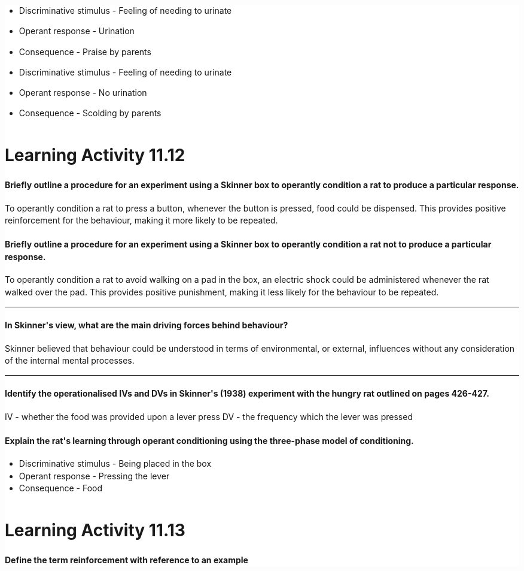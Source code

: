 - Discriminative stimulus - Feeling of needing to urinate
- Operant response - Urination
- Consequence - Praise by parents

- Discriminative stimulus - Feeling of needing to urinate
- Operant response - No urination
- Consequence - Scolding by parents

# Learning Activity 11.12

#### Briefly outline a procedure for an experiment using a Skinner box to operantly condition a rat to produce a particular response.

To operantly condition a rat to press a button, whenever the button is pressed, food could be dispensed. This provides positive reinforcement for the behaviour, making it more likely to be repeated.

#### Briefly outline a procedure for an experiment using a Skinner box to operantly condition a rat not to produce a particular response.

To operantly condition a rat to avoid walking on a pad in the box, an electric shock could be administered whenever the rat walked over the pad. This provides positive punishment, making it less likely for the behaviour to be repeated.

---

#### In Skinner's view, what are the main driving forces behind behaviour?

Skinner believed that behaviour could be understood in terms of environmental, or external, influences without any consideration of the internal mental processes.

---

#### Identify the operationalised IVs and DVs in Skinner's (1938) experiment with the hungry rat outlined on pages 426-427.

IV - whether the food was provided upon a lever press
DV - the frequency which the lever was pressed

#### Explain the rat's learning through operant conditioning using the three-phase model of conditioning.

- Discriminative stimulus - Being placed in the box
- Operant response - Pressing the lever
- Consequence - Food

# Learning Activity 11.13

#### Define the term reinforcement with reference to an example

